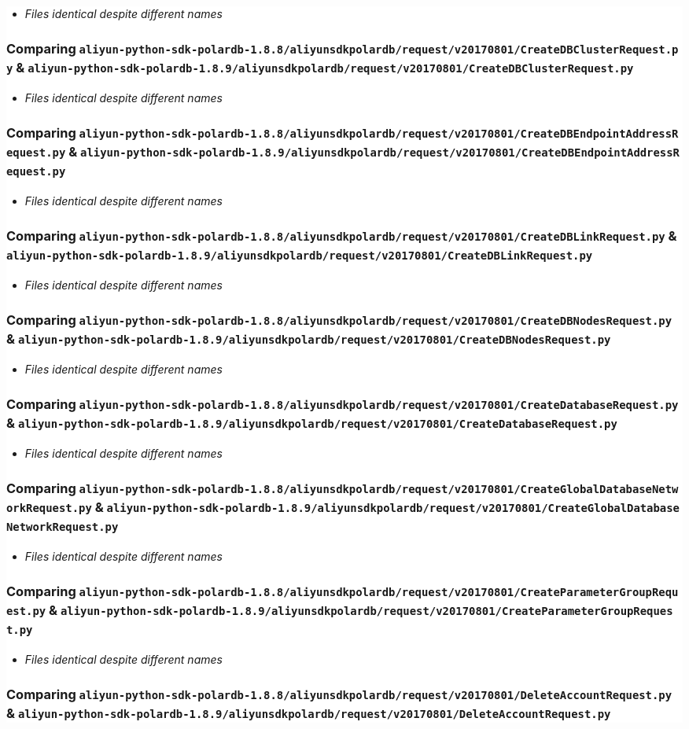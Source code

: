  * *Files identical despite different names*

### Comparing `aliyun-python-sdk-polardb-1.8.8/aliyunsdkpolardb/request/v20170801/CreateDBClusterRequest.py` & `aliyun-python-sdk-polardb-1.8.9/aliyunsdkpolardb/request/v20170801/CreateDBClusterRequest.py`

 * *Files identical despite different names*

### Comparing `aliyun-python-sdk-polardb-1.8.8/aliyunsdkpolardb/request/v20170801/CreateDBEndpointAddressRequest.py` & `aliyun-python-sdk-polardb-1.8.9/aliyunsdkpolardb/request/v20170801/CreateDBEndpointAddressRequest.py`

 * *Files identical despite different names*

### Comparing `aliyun-python-sdk-polardb-1.8.8/aliyunsdkpolardb/request/v20170801/CreateDBLinkRequest.py` & `aliyun-python-sdk-polardb-1.8.9/aliyunsdkpolardb/request/v20170801/CreateDBLinkRequest.py`

 * *Files identical despite different names*

### Comparing `aliyun-python-sdk-polardb-1.8.8/aliyunsdkpolardb/request/v20170801/CreateDBNodesRequest.py` & `aliyun-python-sdk-polardb-1.8.9/aliyunsdkpolardb/request/v20170801/CreateDBNodesRequest.py`

 * *Files identical despite different names*

### Comparing `aliyun-python-sdk-polardb-1.8.8/aliyunsdkpolardb/request/v20170801/CreateDatabaseRequest.py` & `aliyun-python-sdk-polardb-1.8.9/aliyunsdkpolardb/request/v20170801/CreateDatabaseRequest.py`

 * *Files identical despite different names*

### Comparing `aliyun-python-sdk-polardb-1.8.8/aliyunsdkpolardb/request/v20170801/CreateGlobalDatabaseNetworkRequest.py` & `aliyun-python-sdk-polardb-1.8.9/aliyunsdkpolardb/request/v20170801/CreateGlobalDatabaseNetworkRequest.py`

 * *Files identical despite different names*

### Comparing `aliyun-python-sdk-polardb-1.8.8/aliyunsdkpolardb/request/v20170801/CreateParameterGroupRequest.py` & `aliyun-python-sdk-polardb-1.8.9/aliyunsdkpolardb/request/v20170801/CreateParameterGroupRequest.py`

 * *Files identical despite different names*

### Comparing `aliyun-python-sdk-polardb-1.8.8/aliyunsdkpolardb/request/v20170801/DeleteAccountRequest.py` & `aliyun-python-sdk-polardb-1.8.9/aliyunsdkpolardb/request/v20170801/DeleteAccountRequest.py`
